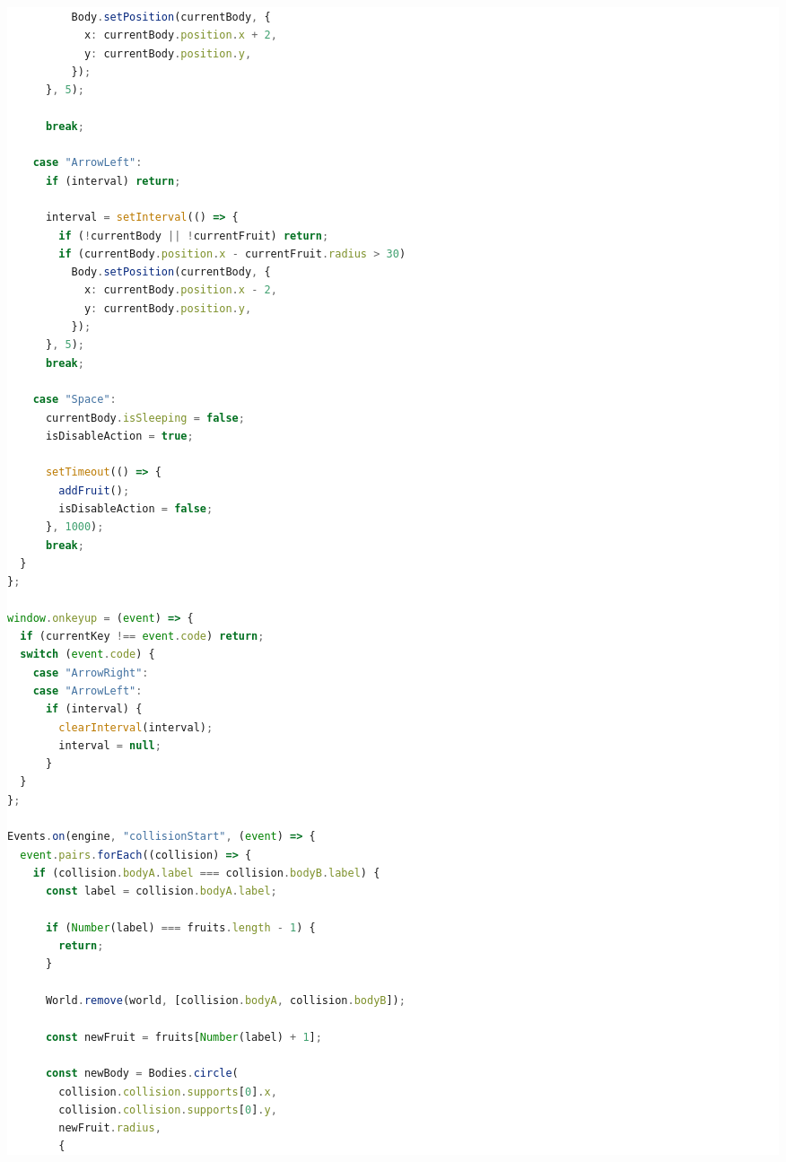 ```typescript
          Body.setPosition(currentBody, {
            x: currentBody.position.x + 2,
            y: currentBody.position.y,
          });
      }, 5);

      break;

    case "ArrowLeft":
      if (interval) return;

      interval = setInterval(() => {
        if (!currentBody || !currentFruit) return;
        if (currentBody.position.x - currentFruit.radius > 30)
          Body.setPosition(currentBody, {
            x: currentBody.position.x - 2,
            y: currentBody.position.y,
          });
      }, 5);
      break;

    case "Space":
      currentBody.isSleeping = false;
      isDisableAction = true;

      setTimeout(() => {
        addFruit();
        isDisableAction = false;
      }, 1000);
      break;
  }
};

window.onkeyup = (event) => {
  if (currentKey !== event.code) return;
  switch (event.code) {
    case "ArrowRight":
    case "ArrowLeft":
      if (interval) {
        clearInterval(interval);
        interval = null;
      }
  }
};

Events.on(engine, "collisionStart", (event) => {
  event.pairs.forEach((collision) => {
    if (collision.bodyA.label === collision.bodyB.label) {
      const label = collision.bodyA.label;

      if (Number(label) === fruits.length - 1) {
        return;
      }

      World.remove(world, [collision.bodyA, collision.bodyB]);

      const newFruit = fruits[Number(label) + 1];

      const newBody = Bodies.circle(
        collision.collision.supports[0].x,
        collision.collision.supports[0].y,
        newFruit.radius,
        {
```